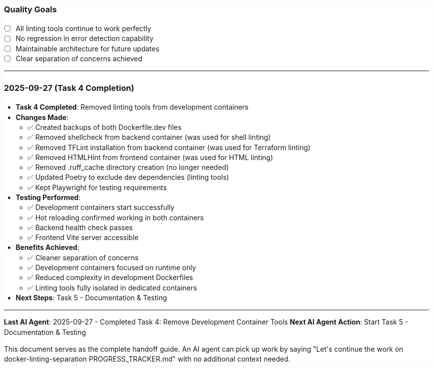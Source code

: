 ### Quality Goals
- [ ] All linting tools continue to work perfectly
- [ ] No regression in error detection capability
- [ ] Maintainable architecture for future updates
- [ ] Clear separation of concerns achieved

---

### 2025-09-27 (Task 4 Completion)
- **Task 4 Completed**: Removed linting tools from development containers
- **Changes Made**:
  - ✅ Created backups of both Dockerfile.dev files
  - ✅ Removed shellcheck from backend container (was used for shell linting)
  - ✅ Removed TFLint installation from backend container (was used for Terraform linting)
  - ✅ Removed HTMLHint from frontend container (was used for HTML linting)
  - ✅ Removed .ruff_cache directory creation (no longer needed)
  - ✅ Updated Poetry to exclude dev dependencies (linting tools)
  - ✅ Kept Playwright for testing requirements
- **Testing Performed**:
  - ✅ Development containers start successfully
  - ✅ Hot reloading confirmed working in both containers
  - ✅ Backend health check passes
  - ✅ Frontend Vite server accessible
- **Benefits Achieved**:
  - ✅ Cleaner separation of concerns
  - ✅ Development containers focused on runtime only
  - ✅ Reduced complexity in development Dockerfiles
  - ✅ Linting tools fully isolated in dedicated containers
- **Next Steps**: Task 5 - Documentation & Testing

---

**Last AI Agent**: 2025-09-27 - Completed Task 4: Remove Development Container Tools
**Next AI Agent Action**: Start Task 5 - Documentation & Testing

This document serves as the complete handoff guide. An AI agent can pick up work by saying "Let's continue the work on docker-linting-separation PROGRESS_TRACKER.md" with no additional context needed.
